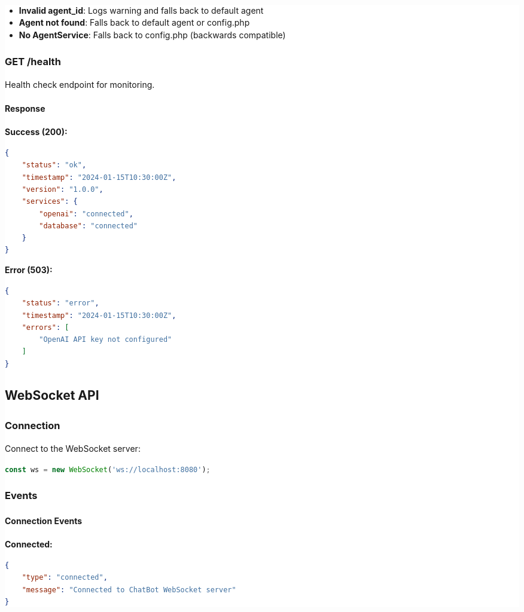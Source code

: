 - **Invalid agent_id**: Logs warning and falls back to default agent
- **Agent not found**: Falls back to default agent or config.php
- **No AgentService**: Falls back to config.php (backwards compatible)

### GET /health

Health check endpoint for monitoring.

#### Response

**Success (200):**
```json
{
    "status": "ok",
    "timestamp": "2024-01-15T10:30:00Z",
    "version": "1.0.0",
    "services": {
        "openai": "connected",
        "database": "connected"
    }
}
```

**Error (503):**
```json
{
    "status": "error",
    "timestamp": "2024-01-15T10:30:00Z",
    "errors": [
        "OpenAI API key not configured"
    ]
}
```

## WebSocket API

### Connection

Connect to the WebSocket server:

```javascript
const ws = new WebSocket('ws://localhost:8080');
```

### Events

#### Connection Events

**Connected:**
```json
{
    "type": "connected",
    "message": "Connected to ChatBot WebSocket server"
}
```
